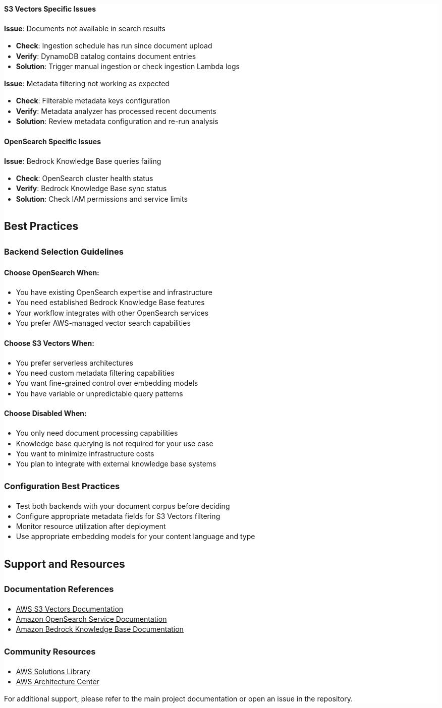 #### S3 Vectors Specific Issues
**Issue**: Documents not available in search results
- **Check**: Ingestion schedule has run since document upload
- **Verify**: DynamoDB catalog contains document entries
- **Solution**: Trigger manual ingestion or check ingestion Lambda logs

**Issue**: Metadata filtering not working as expected
- **Check**: Filterable metadata keys configuration
- **Verify**: Metadata analyzer has processed recent documents
- **Solution**: Review metadata configuration and re-run analysis

#### OpenSearch Specific Issues
**Issue**: Bedrock Knowledge Base queries failing
- **Check**: OpenSearch cluster health status
- **Verify**: Bedrock Knowledge Base sync status
- **Solution**: Check IAM permissions and service limits

## Best Practices

### Backend Selection Guidelines

#### Choose OpenSearch When:
- You have existing OpenSearch expertise and infrastructure
- You need established Bedrock Knowledge Base features
- Your workflow integrates with other OpenSearch services
- You prefer AWS-managed vector search capabilities

#### Choose S3 Vectors When:
- You prefer serverless architectures
- You need custom metadata filtering capabilities
- You want fine-grained control over embedding models
- You have variable or unpredictable query patterns

#### Choose Disabled When:
- You only need document processing capabilities
- Knowledge base querying is not required for your use case
- You want to minimize infrastructure costs
- You plan to integrate with external knowledge base systems

### Configuration Best Practices
- Test both backends with your document corpus before deciding
- Configure appropriate metadata fields for S3 Vectors filtering
- Monitor resource utilization after deployment
- Use appropriate embedding models for your content language and type


## Support and Resources

### Documentation References
- [AWS S3 Vectors Documentation](https://docs.aws.amazon.com/s3/latest/userguide/s3-vectors.html)
- [Amazon OpenSearch Service Documentation](https://docs.aws.amazon.com/opensearch-service/)
- [Amazon Bedrock Knowledge Base Documentation](https://docs.aws.amazon.com/bedrock/latest/userguide/knowledge-base.html)

### Community Resources
- [AWS Solutions Library](https://aws.amazon.com/solutions/)
- [AWS Architecture Center](https://aws.amazon.com/architecture/)

For additional support, please refer to the main project documentation or open an issue in the repository.